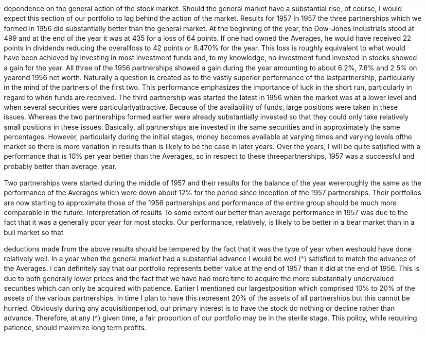 
dependence on the general action of the stock market. Should the general market have a substantial rise, of
course, I would expect this section of our portfolio to lag behind the action of the market.
Results for 1957
In 1957 the three partnerships which we formed in 1956 did substantially better than the general market. At the
beginning of the year, the Dow-Jones Industrials stood at 499 and at the end of the year it was at 435 for a loss
of 64 points. If one had owned the Averages, he would have received 22 points in dividends reducing the overallloss to 42 points or 8.470% for the year. This loss is roughly equivalent to what would have been achieved by
investing in most investment funds and, to my knowledge, no investment fund invested in stocks showed a gain
for the year.
All three of the 1956 partnerships showed a gain during the year amounting to about 6.2%, 7.8% and 2 _5%_ on
yearend 1956 net worth. Naturally a question is created as to the vastly superior performance of the lastpartnership, particularly in the mind of the partners of the first two. This performance emphasizes the
importance of luck in the short run, particularly in regard to when funds are received. The third partnership was
started the latest in 1956 when the market was at a lower level and when several securities were particularlyattractive. Because of the availability of funds, large positions were taken in these issues. Whereas the two
partnerships formed earlier were already substantially invested so that they could only take relatively small
positions in these issues.
Basically, all partnerships are invested in the same securities and in approximately the same percentages.
However, particularly during the initial stages, money becomes available at varying times and varying levels ofthe market so there is more variation in results than is likely to be the case in later years. Over the years, I will
be quite satisfied with a performance that is 10% per year better than the Averages, so in respect to these threepartnerships, 1957 was a successful and probably better than average, year.

Two partnerships were started during the middle of 1957 and their results for the balance of the year wereroughly the same as the performance of the Averages which were down about 12% for the period since
inception of the 1957 partnerships. Their portfolios are now starting to approximate those of the 1956
partnerships and performance of the entire group should be much more comparable in the future.
Interpretation of results
To some extent our better than average performance in 1957 was due to the fact that it was a generally poor year
for most stocks. Our performance, relatively, is likely to be better in a bear market than in a bull market so that

deductions made from the above results should be tempered by the fact that it was the type of year when weshould have done relatively well. In a year when the general market had a substantial advance I would be well (^)
satisfied to match the advance of the Averages.
I can definitely say that our portfolio represents better value at the end of 1957 than it did at the end of 1956.
This is due to both generally lower prices and the fact that we have had more time to acquire the more
substantially undervalued securities which can only be acquired with patience. Earlier I mentioned our largestposition which comprised 10% to 20% of the assets of the various partnerships. In time I plan to have this
represent 20% of the assets of all partnerships but this cannot be hurried. Obviously during any acquisitionperiod, our primary interest is to have the stock do nothing or decline rather than advance. Therefore, at any (^)
given time, a fair proportion of our portfolio may be in the sterile stage. This policy, while requiring patience,
should maximize long term profits.